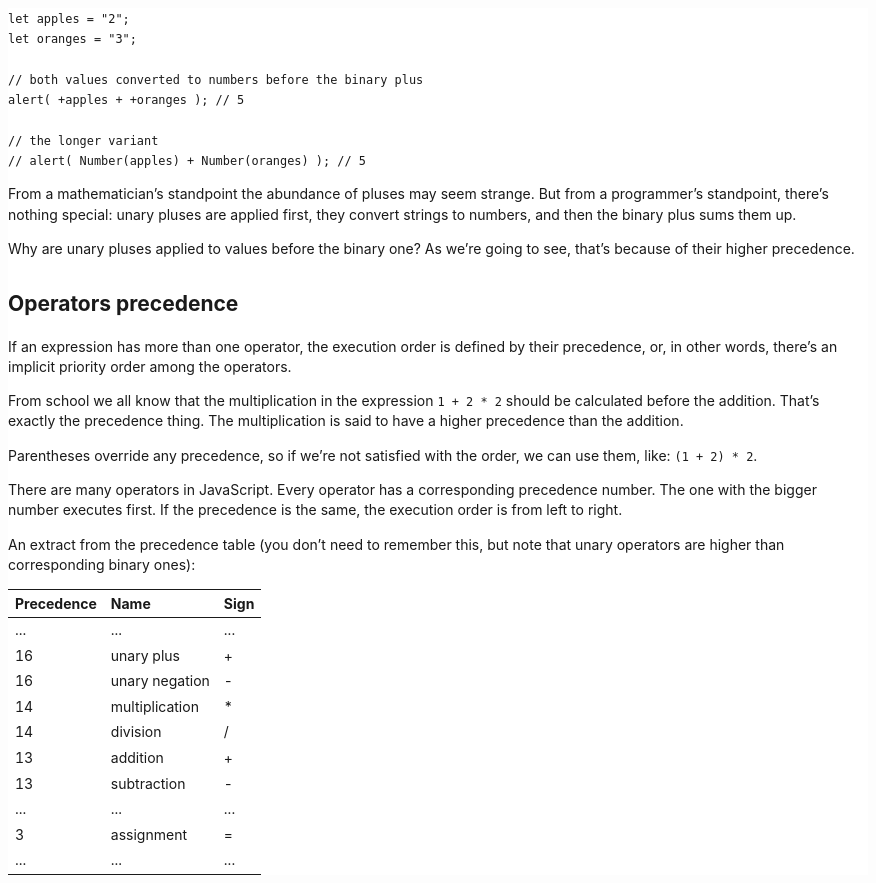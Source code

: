 ```
let apples = "2";
let oranges = "3";

// both values converted to numbers before the binary plus
alert( +apples + +oranges ); // 5

// the longer variant
// alert( Number(apples) + Number(oranges) ); // 5

```

From a mathematician’s standpoint the abundance of pluses may seem strange. But from a programmer’s standpoint, there’s nothing special: unary pluses are applied first, they convert strings to numbers, and then the binary plus sums them up.

Why are unary pluses applied to values before the binary one? As we’re going to see, that’s because of their higher precedence.

## Operators precedence

If an expression has more than one operator, the execution order is defined by their precedence, or, in other words, there’s an implicit priority order among the operators.

From school we all know that the multiplication in the expression `1 + 2 * 2` should be calculated before the addition. That’s exactly the precedence thing. The multiplication is said to have a higher precedence than the addition.

Parentheses override any precedence, so if we’re not satisfied with the order, we can use them, like: `(1 + 2) * 2`.

There are many operators in JavaScript. Every operator has a corresponding precedence number. The one with the bigger number executes first. If the precedence is the same, the execution order is from left to right.

An extract from the precedence table (you don’t need to remember this, but note that unary operators are higher than corresponding binary ones):

| Precedence        | Name           | Sign  |
| :---------------- | :------------- | :-----|
| ...               | ...            | ...   |
| 16                | unary plus     | +     |
| 16                | unary negation | -     |
| 14                | multiplication | *     |
| 14                | division       | /     |
| 13                | addition       | +     |
| 13                | subtraction    | -     |
| ...               | ...            | ...   |
| 3                 | assignment     | =     |
| ...               | ...            | ...   |
